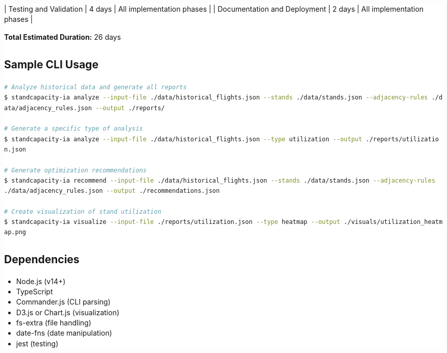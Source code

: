 | Testing and Validation | 4 days | All implementation phases |
| Documentation and Deployment | 2 days | All implementation phases |

**Total Estimated Duration:** 26 days

## Sample CLI Usage

```bash
# Analyze historical data and generate all reports
$ standcapacity-ia analyze --input-file ./data/historical_flights.json --stands ./data/stands.json --adjacency-rules ./data/adjacency_rules.json --output ./reports/

# Generate a specific type of analysis
$ standcapacity-ia analyze --input-file ./data/historical_flights.json --type utilization --output ./reports/utilization.json

# Generate optimization recommendations
$ standcapacity-ia recommend --input-file ./data/historical_flights.json --stands ./data/stands.json --adjacency-rules ./data/adjacency_rules.json --output ./recommendations.json

# Create visualization of stand utilization
$ standcapacity-ia visualize --input-file ./reports/utilization.json --type heatmap --output ./visuals/utilization_heatmap.png
```

## Dependencies

- Node.js (v14+)
- TypeScript
- Commander.js (CLI parsing)
- D3.js or Chart.js (visualization)
- fs-extra (file handling)
- date-fns (date manipulation)
- jest (testing) 